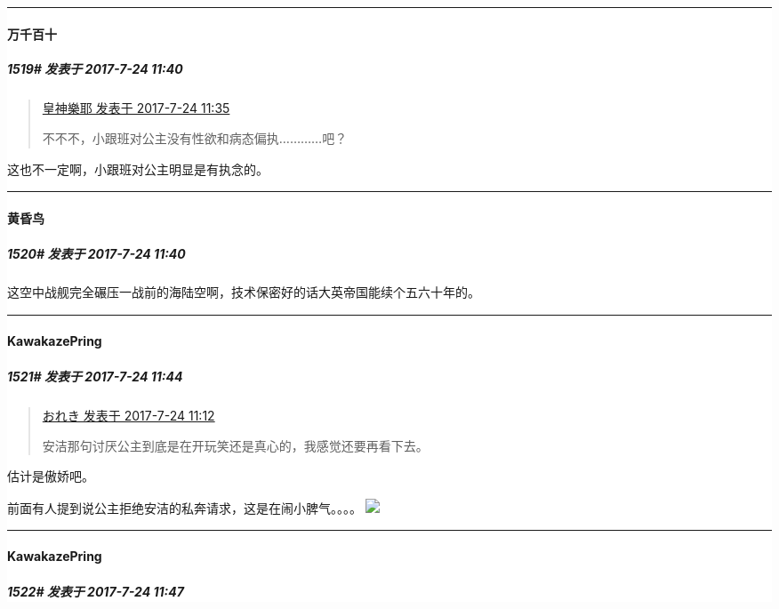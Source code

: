 





*****

####  万千百十  
##### 1519#       发表于 2017-7-24 11:40



<blockquote><a href="httphttps://bbs.saraba1st.com/2b/forum.php?mod=redirect&amp;goto=findpost&amp;pid=36669256&amp;ptid=1486439" target="_blank">皇神樂耶 发表于 2017-7-24 11:35</a>

不不不，小跟班对公主没有性欲和病态偏执…………吧？</blockquote>
这也不一定啊，小跟班对公主明显是有执念的。







*****

####  黄昏鸟  
##### 1520#       发表于 2017-7-24 11:40




这空中战舰完全碾压一战前的海陆空啊，技术保密好的话大英帝国能续个五六十年的。







*****

####  KawakazePring  
##### 1521#       发表于 2017-7-24 11:44



<blockquote><a href="httphttps://bbs.saraba1st.com/2b/forum.php?mod=redirect&amp;goto=findpost&amp;pid=36668993&amp;ptid=1486439" target="_blank">おれき 发表于 2017-7-24 11:12</a>

安洁那句讨厌公主到底是在开玩笑还是真心的，我感觉还要再看下去。</blockquote>
估计是傲娇吧。

前面有人提到说公主拒绝安洁的私奔请求，这是在闹小脾气。。。。
<img src="https://static.saraba1st.com/image/smiley/face2017/077.png" referrerpolicy="no-referrer">







*****

####  KawakazePring  
##### 1522#       发表于 2017-7-24 11:47
